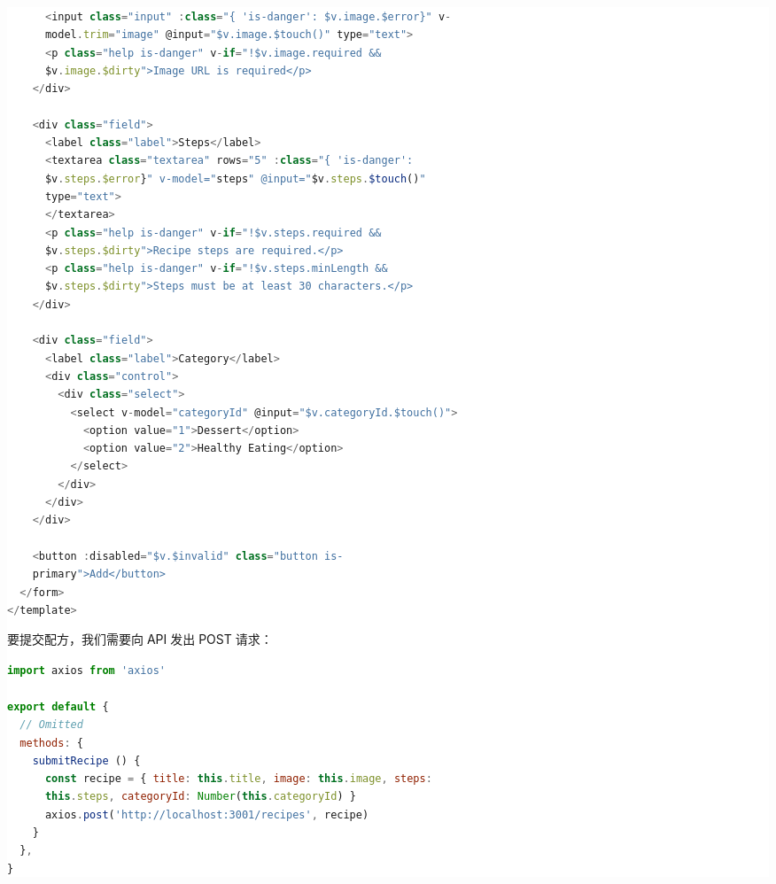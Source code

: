```js
      <input class="input" :class="{ 'is-danger': $v.image.$error}" v-
      model.trim="image" @input="$v.image.$touch()" type="text">
      <p class="help is-danger" v-if="!$v.image.required && 
      $v.image.$dirty">Image URL is required</p>
    </div>

    <div class="field">
      <label class="label">Steps</label>
      <textarea class="textarea" rows="5" :class="{ 'is-danger': 
      $v.steps.$error}" v-model="steps" @input="$v.steps.$touch()" 
      type="text">
      </textarea>
      <p class="help is-danger" v-if="!$v.steps.required && 
      $v.steps.$dirty">Recipe steps are required.</p>
      <p class="help is-danger" v-if="!$v.steps.minLength && 
      $v.steps.$dirty">Steps must be at least 30 characters.</p>
    </div>

    <div class="field">
      <label class="label">Category</label>
      <div class="control">
        <div class="select">
          <select v-model="categoryId" @input="$v.categoryId.$touch()">
            <option value="1">Dessert</option>
            <option value="2">Healthy Eating</option>
          </select>
        </div>
      </div>
    </div>

    <button :disabled="$v.$invalid" class="button is-
    primary">Add</button>
  </form>
</template>
```

要提交配方，我们需要向 API 发出 POST 请求：

```js
import axios from 'axios'

export default {
  // Omitted
  methods: {
    submitRecipe () {
      const recipe = { title: this.title, image: this.image, steps: 
      this.steps, categoryId: Number(this.categoryId) }
      axios.post('http://localhost:3001/recipes', recipe)
    }
  },
}
```
